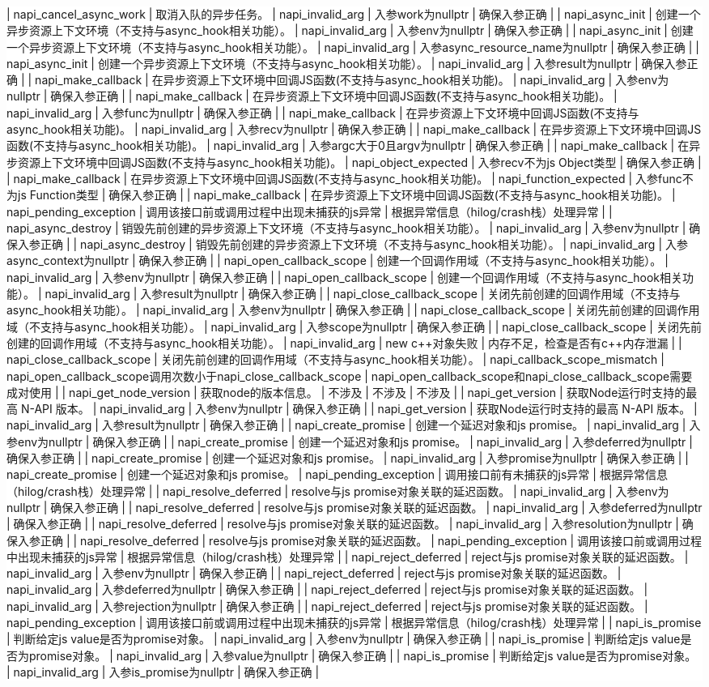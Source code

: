 | napi_cancel_async_work | 取消入队的异步任务。 | napi_invalid_arg | 入参work为nullptr | 确保入参正确 |
| napi_async_init | 创建一个异步资源上下文环境（不支持与async_hook相关功能）。 | napi_invalid_arg | 入参env为nullptr | 确保入参正确 |
| napi_async_init | 创建一个异步资源上下文环境（不支持与async_hook相关功能）。 | napi_invalid_arg | 入参async_resource_name为nullptr | 确保入参正确 |
| napi_async_init | 创建一个异步资源上下文环境（不支持与async_hook相关功能）。 | napi_invalid_arg | 入参result为nullptr | 确保入参正确 |
| napi_make_callback | 在异步资源上下文环境中回调JS函数(不支持与async_hook相关功能)。 | napi_invalid_arg | 入参env为nullptr | 确保入参正确 |
| napi_make_callback | 在异步资源上下文环境中回调JS函数(不支持与async_hook相关功能)。 | napi_invalid_arg | 入参func为nullptr | 确保入参正确 |
| napi_make_callback | 在异步资源上下文环境中回调JS函数(不支持与async_hook相关功能)。 | napi_invalid_arg | 入参recv为nullptr | 确保入参正确 |
| napi_make_callback | 在异步资源上下文环境中回调JS函数(不支持与async_hook相关功能)。 | napi_invalid_arg | 入参argc大于0且argv为nullptr | 确保入参正确 |
| napi_make_callback | 在异步资源上下文环境中回调JS函数(不支持与async_hook相关功能)。 | napi_object_expected | 入参recv不为js Object类型 | 确保入参正确 |
| napi_make_callback | 在异步资源上下文环境中回调JS函数(不支持与async_hook相关功能)。 | napi_function_expected | 入参func不为js Function类型 | 确保入参正确 |
| napi_make_callback | 在异步资源上下文环境中回调JS函数(不支持与async_hook相关功能)。 | napi_pending_exception | 调用该接口前或调用过程中出现未捕获的js异常 | 根据异常信息（hilog/crash栈）处理异常 |
| napi_async_destroy | 销毁先前创建的异步资源上下文环境（不支持与async_hook相关功能）。 | napi_invalid_arg | 入参env为nullptr | 确保入参正确 |
| napi_async_destroy | 销毁先前创建的异步资源上下文环境（不支持与async_hook相关功能）。 | napi_invalid_arg | 入参async_context为nullptr | 确保入参正确 |
| napi_open_callback_scope | 创建一个回调作用域（不支持与async_hook相关功能）。 | napi_invalid_arg | 入参env为nullptr | 确保入参正确 |
| napi_open_callback_scope | 创建一个回调作用域（不支持与async_hook相关功能）。 | napi_invalid_arg | 入参result为nullptr | 确保入参正确 |
| napi_close_callback_scope | 关闭先前创建的回调作用域（不支持与async_hook相关功能）。 | napi_invalid_arg | 入参env为nullptr | 确保入参正确 |
| napi_close_callback_scope | 关闭先前创建的回调作用域（不支持与async_hook相关功能）。 | napi_invalid_arg | 入参scope为nullptr | 确保入参正确 |
| napi_close_callback_scope | 关闭先前创建的回调作用域（不支持与async_hook相关功能）。 | napi_invalid_arg | new c++对象失败 | 内存不足，检查是否有c++内存泄漏 |
| napi_close_callback_scope | 关闭先前创建的回调作用域（不支持与async_hook相关功能）。 | napi_callback_scope_mismatch | napi_open_callback_scope调用次数小于napi_close_callback_scope | napi_open_callback_scope和napi_close_callback_scope需要成对使用 |
| napi_get_node_version | 获取node的版本信息。 | 不涉及 | 不涉及 | 不涉及 |
| napi_get_version | 获取Node运行时支持的最高 N-API 版本。 | napi_invalid_arg | 入参env为nullptr | 确保入参正确 |
| napi_get_version | 获取Node运行时支持的最高 N-API 版本。 | napi_invalid_arg | 入参result为nullptr | 确保入参正确 |
| napi_create_promise | 创建一个延迟对象和js promise。 | napi_invalid_arg | 入参env为nullptr | 确保入参正确 |
| napi_create_promise | 创建一个延迟对象和js promise。 | napi_invalid_arg | 入参deferred为nullptr | 确保入参正确 |
| napi_create_promise | 创建一个延迟对象和js promise。 | napi_invalid_arg | 入参promise为nullptr | 确保入参正确 |
| napi_create_promise | 创建一个延迟对象和js promise。 | napi_pending_exception | 调用接口前有未捕获的js异常 | 根据异常信息（hilog/crash栈）处理异常 |
| napi_resolve_deferred | resolve与js promise对象关联的延迟函数。 | napi_invalid_arg | 入参env为nullptr | 确保入参正确 |
| napi_resolve_deferred | resolve与js promise对象关联的延迟函数。 | napi_invalid_arg | 入参deferred为nullptr | 确保入参正确 |
| napi_resolve_deferred | resolve与js promise对象关联的延迟函数。 | napi_invalid_arg | 入参resolution为nullptr | 确保入参正确 |
| napi_resolve_deferred | resolve与js promise对象关联的延迟函数。 | napi_pending_exception | 调用该接口前或调用过程中出现未捕获的js异常 | 根据异常信息（hilog/crash栈）处理异常 |
| napi_reject_deferred | reject与js promise对象关联的延迟函数。 | napi_invalid_arg | 入参env为nullptr | 确保入参正确 |
| napi_reject_deferred | reject与js promise对象关联的延迟函数。 | napi_invalid_arg | 入参deferred为nullptr | 确保入参正确 |
| napi_reject_deferred | reject与js promise对象关联的延迟函数。 | napi_invalid_arg | 入参rejection为nullptr | 确保入参正确 |
| napi_reject_deferred | reject与js promise对象关联的延迟函数。 | napi_pending_exception | 调用该接口前或调用过程中出现未捕获的js异常 | 根据异常信息（hilog/crash栈）处理异常 |
| napi_is_promise | 判断给定js value是否为promise对象。 | napi_invalid_arg | 入参env为nullptr | 确保入参正确 |
| napi_is_promise | 判断给定js value是否为promise对象。 | napi_invalid_arg | 入参value为nullptr | 确保入参正确 |
| napi_is_promise | 判断给定js value是否为promise对象。 | napi_invalid_arg | 入参is_promise为nullptr | 确保入参正确 |